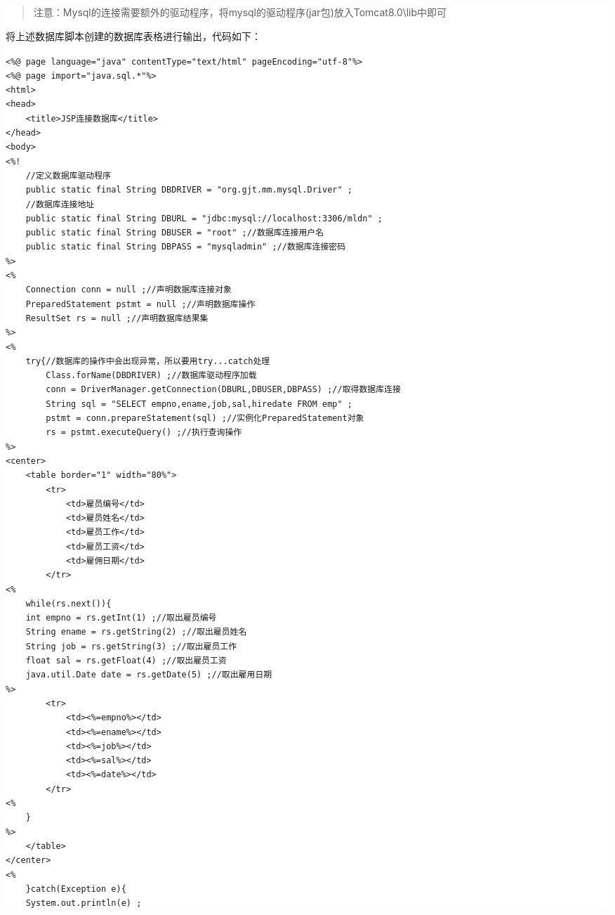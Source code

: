 >注意：Mysql的连接需要额外的驱动程序，将mysql的驱动程序(jar包)放入Tomcat8.0\lib中即可

将上述数据库脚本创建的数据库表格进行输出，代码如下：

	<%@ page language="java" contentType="text/html" pageEncoding="utf-8"%>
	<%@ page import="java.sql.*"%>
	<html>
	<head>
		<title>JSP连接数据库</title>
	</head>
	<body>
	<%!
		//定义数据库驱动程序
		public static final String DBDRIVER = "org.gjt.mm.mysql.Driver" ;
		//数据库连接地址
		public static final String DBURL = "jdbc:mysql://localhost:3306/mldn" ;
		public static final String DBUSER = "root" ;//数据库连接用户名
		public static final String DBPASS = "mysqladmin" ;//数据库连接密码
	%>	
	<%
		Connection conn = null ;//声明数据库连接对象
		PreparedStatement pstmt = null ;//声明数据库操作
		ResultSet rs = null ;//声明数据库结果集
	%>
	<%
		try{//数据库的操作中会出现异常，所以要用try...catch处理
			Class.forName(DBDRIVER) ;//数据库驱动程序加载
			conn = DriverManager.getConnection(DBURL,DBUSER,DBPASS) ;//取得数据库连接
			String sql = "SELECT empno,ename,job,sal,hiredate FROM emp" ;
			pstmt = conn.prepareStatement(sql) ;//实例化PreparedStatement对象
			rs = pstmt.executeQuery() ;//执行查询操作
	%>
	<center>
		<table border="1" width="80%">
			<tr>
				<td>雇员编号</td>
				<td>雇员姓名</td>
				<td>雇员工作</td>
				<td>雇员工资</td>
				<td>雇佣日期</td>
			</tr>
	<%
		while(rs.next()){
		int empno = rs.getInt(1) ;//取出雇员编号
		String ename = rs.getString(2) ;//取出雇员姓名
		String job = rs.getString(3) ;//取出雇员工作
		float sal = rs.getFloat(4) ;//取出雇员工资
		java.util.Date date = rs.getDate(5) ;//取出雇用日期
	%>
			<tr>
				<td><%=empno%></td>
				<td><%=ename%></td>
				<td><%=job%></td>
				<td><%=sal%></td>
				<td><%=date%></td>
			</tr>
	<%
		}
	%>
		</table>
	</center>
	<%
		}catch(Exception e){
		System.out.println(e) ;